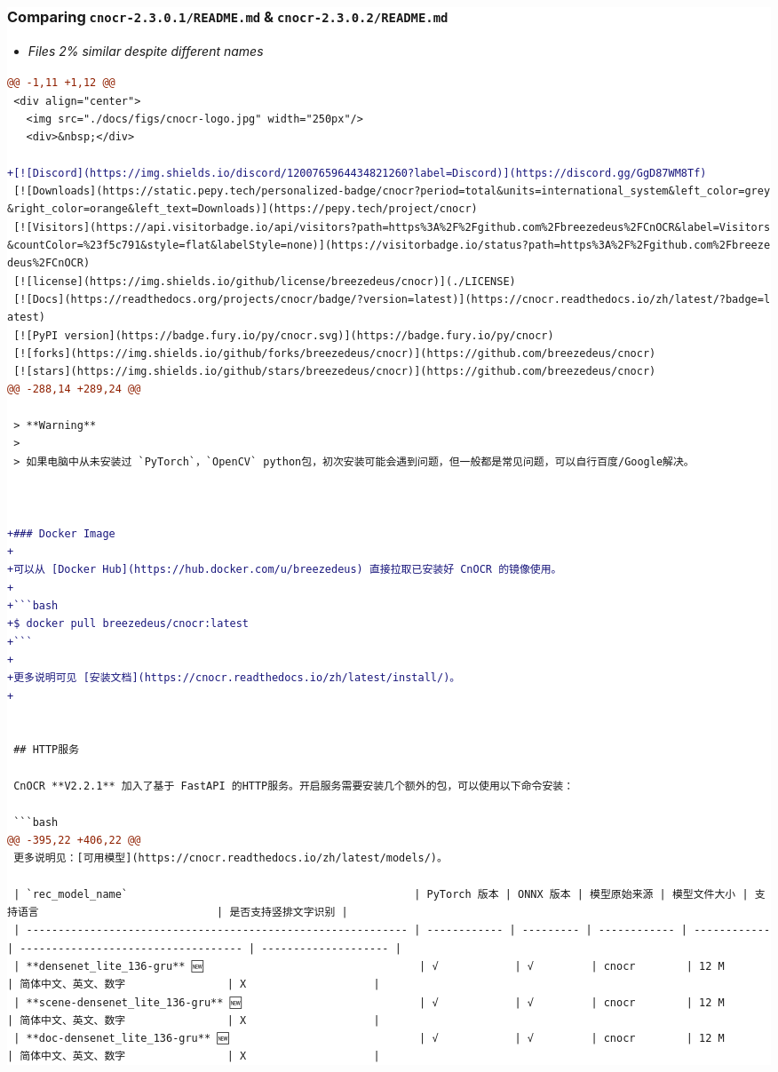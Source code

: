### Comparing `cnocr-2.3.0.1/README.md` & `cnocr-2.3.0.2/README.md`

 * *Files 2% similar despite different names*

```diff
@@ -1,11 +1,12 @@
 <div align="center">
   <img src="./docs/figs/cnocr-logo.jpg" width="250px"/>
   <div>&nbsp;</div>
 
+[![Discord](https://img.shields.io/discord/1200765964434821260?label=Discord)](https://discord.gg/GgD87WM8Tf)
 [![Downloads](https://static.pepy.tech/personalized-badge/cnocr?period=total&units=international_system&left_color=grey&right_color=orange&left_text=Downloads)](https://pepy.tech/project/cnocr)
 [![Visitors](https://api.visitorbadge.io/api/visitors?path=https%3A%2F%2Fgithub.com%2Fbreezedeus%2FCnOCR&label=Visitors&countColor=%23f5c791&style=flat&labelStyle=none)](https://visitorbadge.io/status?path=https%3A%2F%2Fgithub.com%2Fbreezedeus%2FCnOCR)
 [![license](https://img.shields.io/github/license/breezedeus/cnocr)](./LICENSE)
 [![Docs](https://readthedocs.org/projects/cnocr/badge/?version=latest)](https://cnocr.readthedocs.io/zh/latest/?badge=latest)
 [![PyPI version](https://badge.fury.io/py/cnocr.svg)](https://badge.fury.io/py/cnocr)
 [![forks](https://img.shields.io/github/forks/breezedeus/cnocr)](https://github.com/breezedeus/cnocr)
 [![stars](https://img.shields.io/github/stars/breezedeus/cnocr)](https://github.com/breezedeus/cnocr)
@@ -288,14 +289,24 @@
 
 > **Warning** 
 >
 > 如果电脑中从未安装过 `PyTorch`，`OpenCV` python包，初次安装可能会遇到问题，但一般都是常见问题，可以自行百度/Google解决。
 
 
 
+### Docker Image
+
+可以从 [Docker Hub](https://hub.docker.com/u/breezedeus) 直接拉取已安装好 CnOCR 的镜像使用。
+
+```bash
+$ docker pull breezedeus/cnocr:latest
+```
+
+更多说明可见 [安装文档](https://cnocr.readthedocs.io/zh/latest/install/)。
+
 
 
 ## HTTP服务
 
 CnOCR **V2.2.1** 加入了基于 FastAPI 的HTTP服务。开启服务需要安装几个额外的包，可以使用以下命令安装：
 
 ```bash
@@ -395,22 +406,22 @@
 更多说明见：[可用模型](https://cnocr.readthedocs.io/zh/latest/models/)。
 
 | `rec_model_name`                                             | PyTorch 版本 | ONNX 版本 | 模型原始来源 | 模型文件大小 | 支持语言                            | 是否支持竖排文字识别 |
 | ------------------------------------------------------------ | ------------ | --------- | ------------ | ------------ | ----------------------------------- | -------------------- |
 | **densenet_lite_136-gru** 🆕                                  | √            | √         | cnocr        | 12 M         | 简体中文、英文、数字                | X                    |
 | **scene-densenet_lite_136-gru** 🆕                            | √            | √         | cnocr        | 12 M         | 简体中文、英文、数字                | X                    |
 | **doc-densenet_lite_136-gru** 🆕                              | √            | √         | cnocr        | 12 M         | 简体中文、英文、数字                | X                    |
```